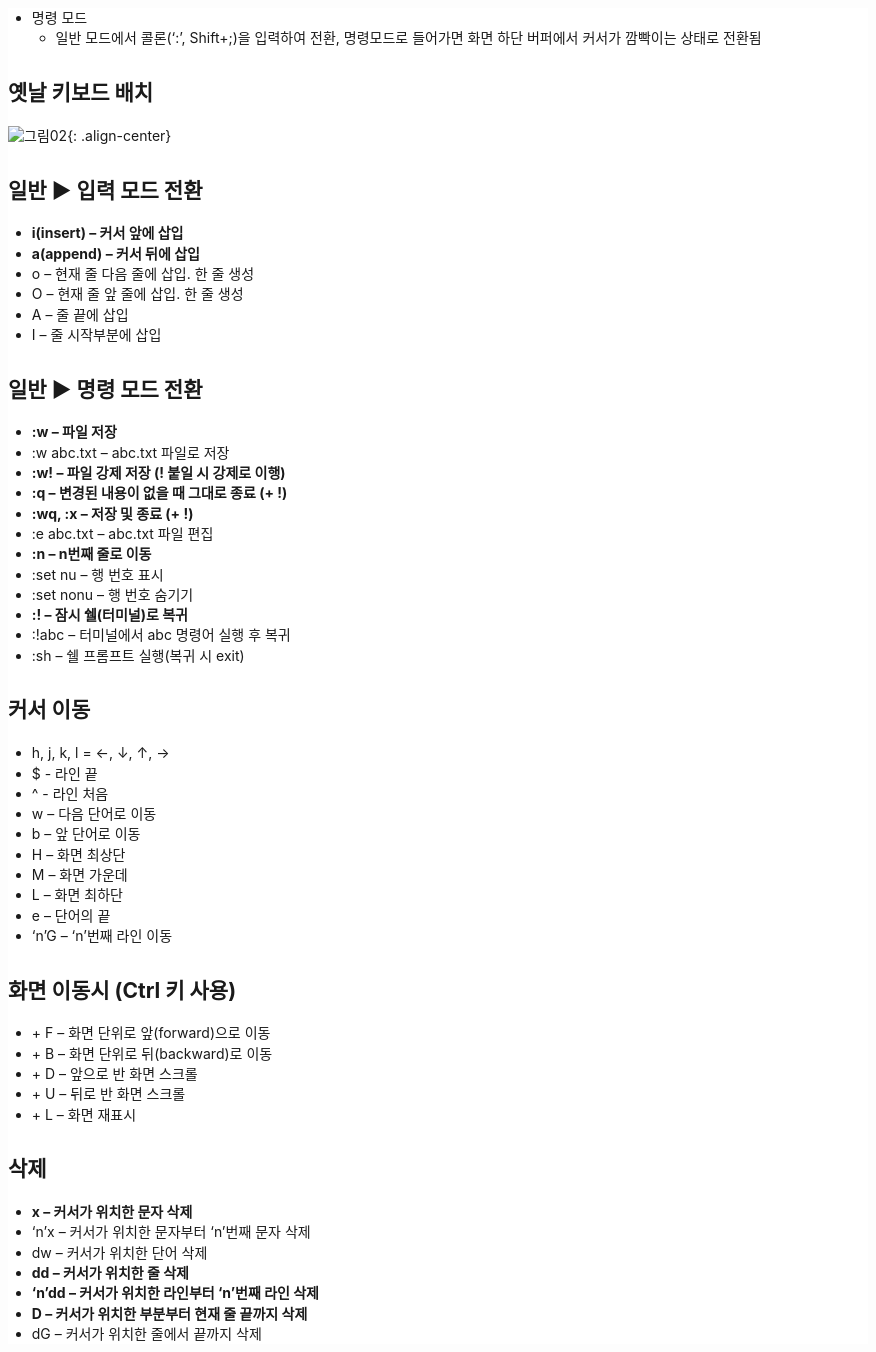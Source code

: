- 명령 모드
  - 일반 모드에서 콜론(‘:’, Shift+;)을 입력하여 전환, 명령모드로 들어가면 화면 하단 버퍼에서 커서가 깜빡이는 상태로 전환됨

## 옛날 키보드 배치
![그림02](https://ji-hun-park.github.io/assets/images/LNXIMG002.jpg "그림02"){: .align-center}

## 일반 ▶ 입력 모드 전환
- **i(insert) – 커서 앞에 삽입**
- **a(append) – 커서 뒤에 삽입**
- o – 현재 줄 다음 줄에 삽입. 한 줄 생성
- O – 현재 줄 앞 줄에 삽입. 한 줄 생성
- A – 줄 끝에 삽입
- I – 줄 시작부분에 삽입

## 일반 ▶ 명령 모드 전환
- **:w – 파일 저장**
- :w abc.txt – abc.txt 파일로 저장
- **:w! – 파일 강제 저장 (! 붙일 시 강제로 이행)**
- **:q – 변경된 내용이 없을 때 그대로 종료 (+ !)**
- **:wq, :x – 저장 및 종료 (+ !)**
- :e abc.txt – abc.txt 파일 편집
- **:n – n번째 줄로 이동**
- :set nu – 행 번호 표시
- :set nonu – 행 번호 숨기기
- **:! – 잠시 쉘(터미널)로 복귀**
- :!abc – 터미널에서 abc 명령어 실행 후 복귀
- :sh – 쉘 프롬프트 실행(복귀 시 exit)

## 커서 이동
- h, j, k, l = ←, ↓, ↑, →
- $ - 라인 끝
- ^ - 라인 처음
- w – 다음 단어로 이동
- b – 앞 단어로 이동
- H – 화면 최상단
- M – 화면 가운데
- L – 화면 최하단
- e – 단어의 끝
- ‘n’G – ‘n’번째 라인 이동

## 화면 이동시 (Ctrl 키 사용)
- \+ F – 화면 단위로 앞(forward)으로 이동
- \+ B – 화면 단위로 뒤(backward)로 이동
- \+ D – 앞으로 반 화면 스크롤
- \+ U – 뒤로 반 화면 스크롤
- \+ L – 화면 재표시

## 삭제
- **x – 커서가 위치한 문자 삭제**
- ‘n’x – 커서가 위치한 문자부터 ‘n’번째 문자 삭제
- dw – 커서가 위치한 단어 삭제
- **dd – 커서가 위치한 줄 삭제**
- **‘n’dd – 커서가 위치한 라인부터 ‘n’번째 라인 삭제**
- **D – 커서가 위치한 부분부터 현재 줄 끝까지 삭제**
- dG – 커서가 위치한 줄에서 끝까지 삭제
